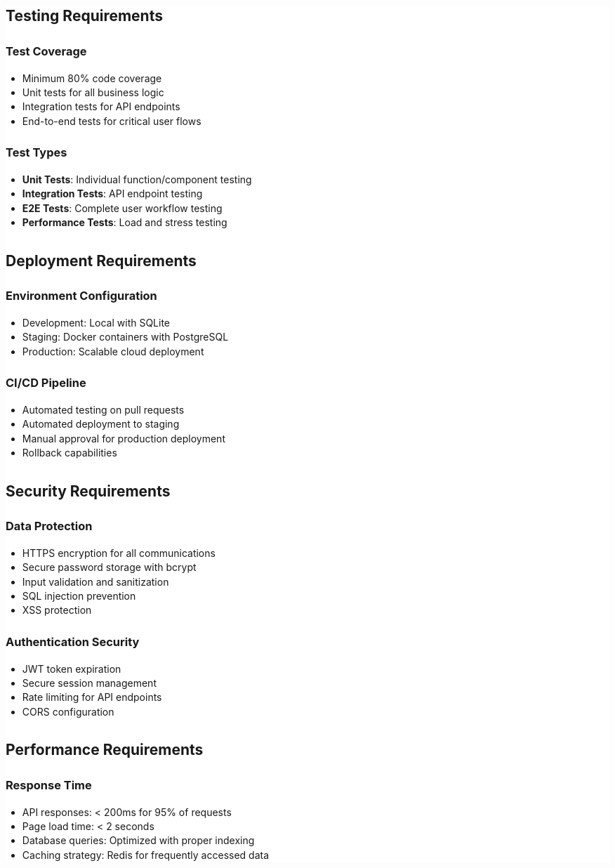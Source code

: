 ## Testing Requirements

### Test Coverage
- Minimum 80% code coverage
- Unit tests for all business logic
- Integration tests for API endpoints
- End-to-end tests for critical user flows

### Test Types
- **Unit Tests**: Individual function/component testing
- **Integration Tests**: API endpoint testing
- **E2E Tests**: Complete user workflow testing
- **Performance Tests**: Load and stress testing

## Deployment Requirements

### Environment Configuration
- Development: Local with SQLite
- Staging: Docker containers with PostgreSQL
- Production: Scalable cloud deployment

### CI/CD Pipeline
- Automated testing on pull requests
- Automated deployment to staging
- Manual approval for production deployment
- Rollback capabilities

## Security Requirements

### Data Protection
- HTTPS encryption for all communications
- Secure password storage with bcrypt
- Input validation and sanitization
- SQL injection prevention
- XSS protection

### Authentication Security
- JWT token expiration
- Secure session management
- Rate limiting for API endpoints
- CORS configuration

## Performance Requirements

### Response Time
- API responses: < 200ms for 95% of requests
- Page load time: < 2 seconds
- Database queries: Optimized with proper indexing
- Caching strategy: Redis for frequently accessed data
